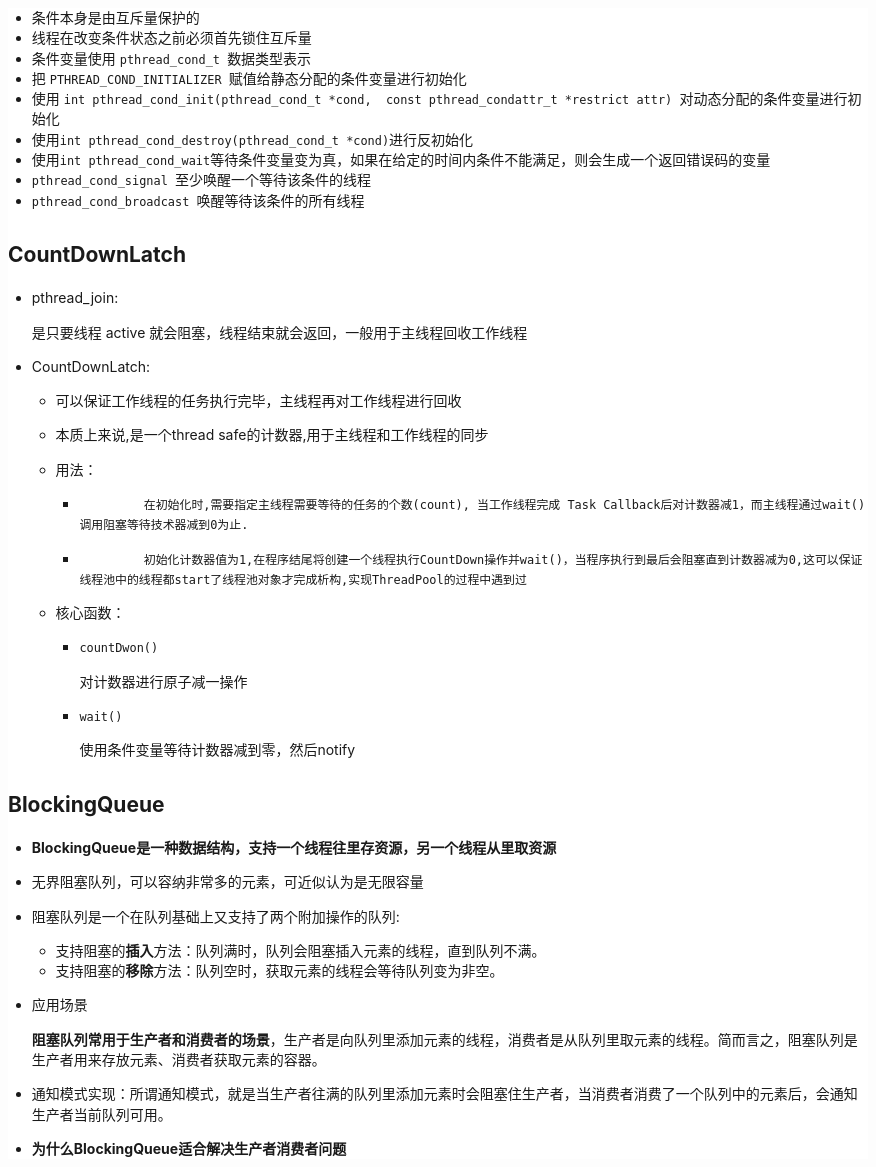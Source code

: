  *  条件本身是由互斥量保护的
 *  线程在改变条件状态之前必须首先锁住互斥量
 *  条件变量使用 `pthread_cond_t `数据类型表示
 *  把 `PTHREAD_COND_INITIALIZER `赋值给静态分配的条件变量进行初始化
 *  使用 `int pthread_cond_init(pthread_cond_t *cond,  const pthread_condattr_t *restrict attr) `对动态分配的条件变量进行初始化
 *  使用` int pthread_cond_destroy(pthread_cond_t *cond) `进行反初始化
 *  使用` int pthread_cond_wait `等待条件变量变为真，如果在给定的时间内条件不能满足，则会生成一个返回错误码的变量
 *  `pthread_cond_signal `至少唤醒一个等待该条件的线程
 *  `pthread_cond_broadcast `唤醒等待该条件的所有线程

## CountDownLatch

- pthread_join: 

    是只要线程 active 就会阻塞，线程结束就会返回，一般用于主线程回收工作线程

- CountDownLatch:

    - 可以保证工作线程的任务执行完毕，主线程再对工作线程进行回收

    * 本质上来说,是一个thread safe的计数器,用于主线程和工作线程的同步

    * 用法：

        *              在初始化时,需要指定主线程需要等待的任务的个数(count), 当工作线程完成 Task Callback后对计数器减1，而主线程通过wait()调用阻塞等待技术器减到0为止.
        *              初始化计数器值为1,在程序结尾将创建一个线程执行CountDown操作并wait()，当程序执行到最后会阻塞直到计数器减为0,这可以保证线程池中的线程都start了线程池对象才完成析构,实现ThreadPool的过程中遇到过

    * 核心函数：

        * `countDwon() `

            对计数器进行原子减一操作

        - `wait()`

            使用条件变量等待计数器减到零，然后notify

## BlockingQueue

- **BlockingQueue是一种数据结构，支持一个线程往里存资源，另一个线程从里取资源**

- 无界阻塞队列，可以容纳非常多的元素，可近似认为是无限容量

- 阻塞队列是一个在队列基础上又支持了两个附加操作的队列:

    -  支持阻塞的**插入**方法：队列满时，队列会阻塞插入元素的线程，直到队列不满。
    -  支持阻塞的**移除**方法：队列空时，获取元素的线程会等待队列变为非空。

- 应用场景

    **阻塞队列常用于生产者和消费者的场景**，生产者是向队列里添加元素的线程，消费者是从队列里取元素的线程。简而言之，阻塞队列是生产者用来存放元素、消费者获取元素的容器。

- 通知模式实现：所谓通知模式，就是当生产者往满的队列里添加元素时会阻塞住生产者，当消费者消费了一个队列中的元素后，会通知生产者当前队列可用。

- **为什么BlockingQueue适合解决生产者消费者问题**
